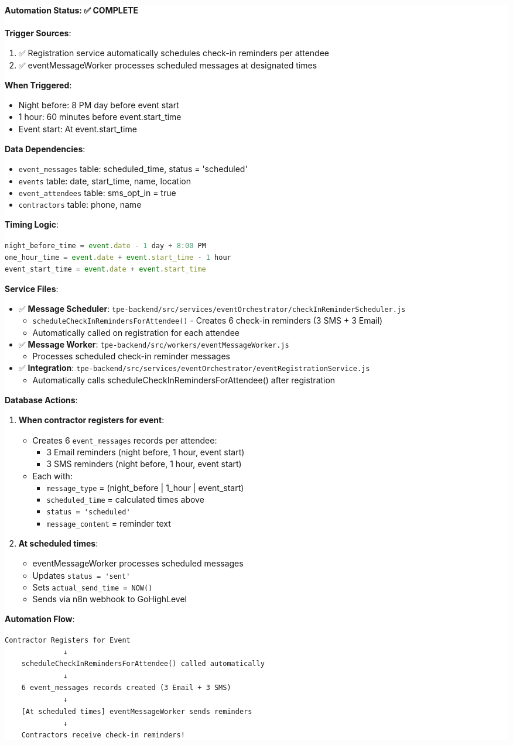 #### Automation Status: ✅ COMPLETE

**Trigger Sources**:
1. ✅ Registration service automatically schedules check-in reminders per attendee
2. ✅ eventMessageWorker processes scheduled messages at designated times

**When Triggered**:
- Night before: 8 PM day before event start
- 1 hour: 60 minutes before event.start_time
- Event start: At event.start_time

**Data Dependencies**:
- `event_messages` table: scheduled_time, status = 'scheduled'
- `events` table: date, start_time, name, location
- `event_attendees` table: sms_opt_in = true
- `contractors` table: phone, name

**Timing Logic**:
```javascript
night_before_time = event.date - 1 day + 8:00 PM
one_hour_time = event.date + event.start_time - 1 hour
event_start_time = event.date + event.start_time
```

**Service Files**:
- ✅ **Message Scheduler**: `tpe-backend/src/services/eventOrchestrator/checkInReminderScheduler.js`
  - `scheduleCheckInRemindersForAttendee()` - Creates 6 check-in reminders (3 SMS + 3 Email)
  - Automatically called on registration for each attendee
- ✅ **Message Worker**: `tpe-backend/src/workers/eventMessageWorker.js`
  - Processes scheduled check-in reminder messages
- ✅ **Integration**: `tpe-backend/src/services/eventOrchestrator/eventRegistrationService.js`
  - Automatically calls scheduleCheckInRemindersForAttendee() after registration

**Database Actions**:
1. **When contractor registers for event**:
   - Creates 6 `event_messages` records per attendee:
     - 3 Email reminders (night before, 1 hour, event start)
     - 3 SMS reminders (night before, 1 hour, event start)
   - Each with:
     - `message_type` = (night_before | 1_hour | event_start)
     - `scheduled_time` = calculated times above
     - `status = 'scheduled'`
     - `message_content` = reminder text

2. **At scheduled times**:
   - eventMessageWorker processes scheduled messages
   - Updates `status = 'sent'`
   - Sets `actual_send_time = NOW()`
   - Sends via n8n webhook to GoHighLevel

**Automation Flow**:
```
Contractor Registers for Event
              ↓
    scheduleCheckInRemindersForAttendee() called automatically
              ↓
    6 event_messages records created (3 Email + 3 SMS)
              ↓
    [At scheduled times] eventMessageWorker sends reminders
              ↓
    Contractors receive check-in reminders!
```
